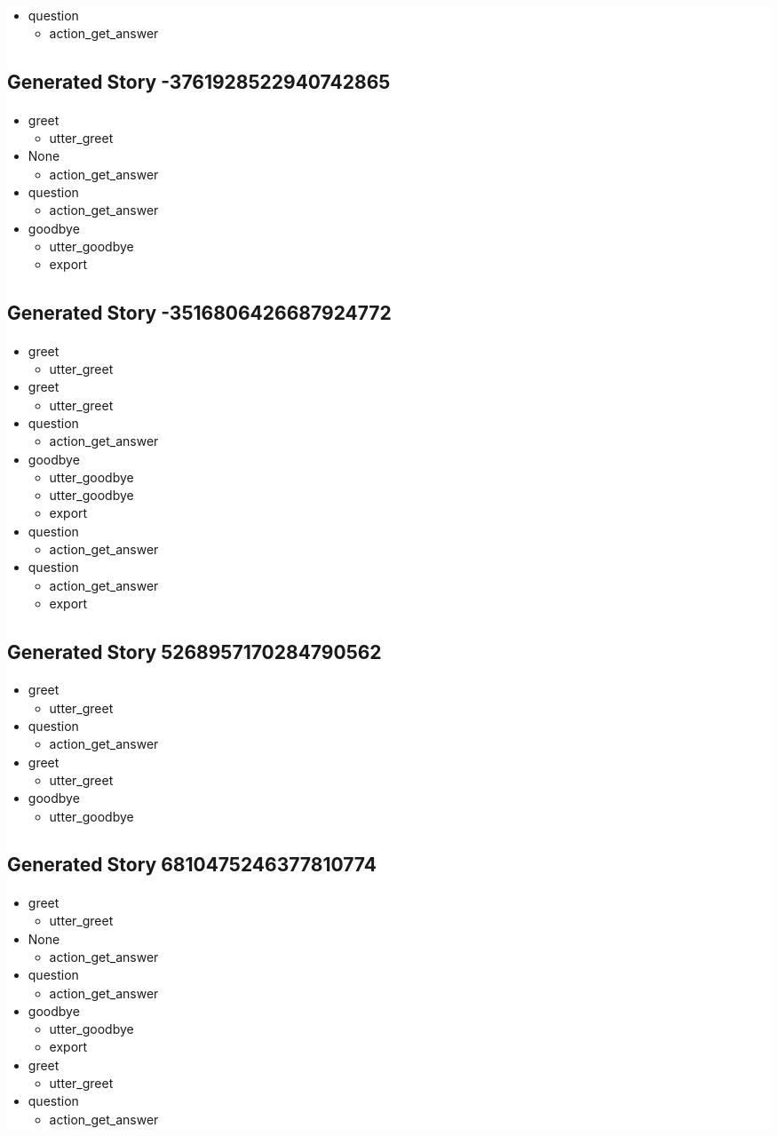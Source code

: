 * question
    - action_get_answer

## Generated Story -3761928522940742865
* greet
    - utter_greet
* None
    - action_get_answer
* question
    - action_get_answer
* goodbye
    - utter_goodbye
    - export

## Generated Story -3516806426687924772
* greet
    - utter_greet
* greet
    - utter_greet
* question
    - action_get_answer
* goodbye
    - utter_goodbye
    - utter_goodbye
    - export
* question
    - action_get_answer
* question
    - action_get_answer
    - export

## Generated Story 5268957170284790562
* greet
    - utter_greet
* question
    - action_get_answer
* greet
    - utter_greet
* goodbye
    - utter_goodbye

## Generated Story 6810475246377810774
* greet
    - utter_greet
* None
    - action_get_answer
* question
    - action_get_answer
* goodbye
    - utter_goodbye
    - export
* greet
    - utter_greet
* question
    - action_get_answer
